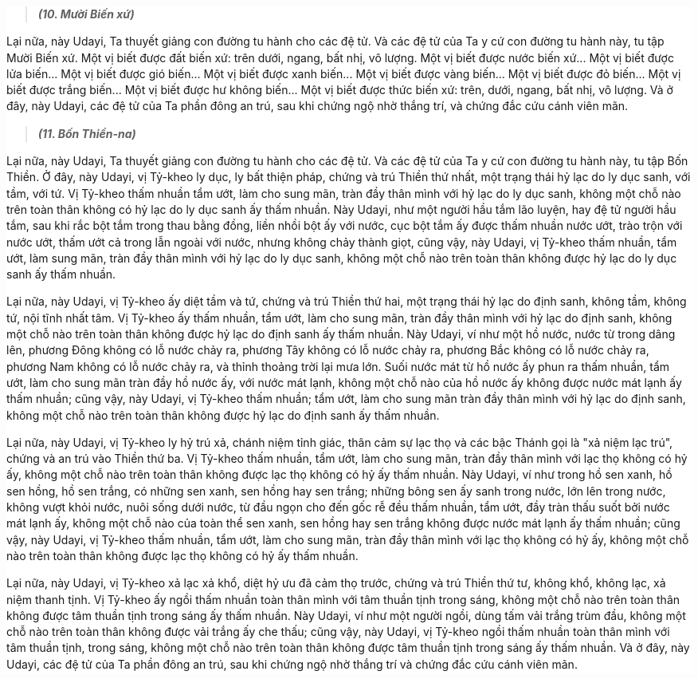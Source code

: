 > _**(10. Mười Biến xứ)**_

Lại nữa, này Udayi, Ta thuyết giảng con đường tu hành cho các đệ tử. Và các đệ tử của Ta y cứ con đường tu hành này, tu tập Mười Biến xứ. Một vị biết được đất biến xứ: trên dưới, ngang, bất nhị, vô lượng. Một vị biết được nước biến xứ... Một vị biết được lửa biến... Một vị biết được gió biến... Một vị biết được xanh biến... Một vị biết được vàng biến... Một vị biết được đỏ biến... Một vị biết được trắng biến... Một vị biết được hư không biến... Một vị biết được thức biến xứ: trên, dưới, ngang, bất nhị, vô lượng. Và ở đây, này Udayi, các đệ tử của Ta phần đông an trú, sau khi chứng ngộ nhờ thắng trí, và chứng đắc cứu cánh viên mãn.

> _**(11. Bốn Thiền-na)**_

Lại nữa, này Udayi, Ta thuyết giảng con đường tu hành cho các đệ tử. Và các đệ tử của Ta y cứ con đường tu hành này, tu tập Bốn Thiền. Ở đây, này Udayi, vị Tỷ-kheo ly dục, ly bất thiện pháp, chứng và trú Thiền thứ nhất, một trạng thái hỷ lạc do ly dục sanh, với tầm, với tứ. Vị Tỷ-kheo thấm nhuần tẩm ướt, làm cho sung mãn, tràn đầy thân mình với hỷ lạc do ly dục sanh, không một chỗ nào trên toàn thân không có hỷ lạc do ly dục sanh ấy thấm nhuần. Này Udayi, như một người hầu tắm lão luyện, hay đệ tử người hầu tắm, sau khi rắc bột tắm trong thau bằng đồng, liền nhồi bột ấy với nước, cục bột tắm ấy được thấm nhuần nước ướt, trào trộn với nước ướt, thấm ướt cả trong lẫn ngoài với nước, nhưng không chảy thành giọt, cũng vậy, này Udayi, vị Tỷ-kheo thấm nhuần, tẩm ướt, làm sung mãn, tràn đầy thân mình với hỷ lạc do ly dục sanh, không một chỗ nào trên toàn thân không được hỷ lạc do ly dục sanh ấy thấm nhuần.

Lại nữa, này Udayi, vị Tỷ-kheo ấy diệt tầm và tứ, chứng và trú Thiền thứ hai, một trạng thái hỷ lạc do định sanh, không tầm, không tứ, nội tĩnh nhất tâm. Vị Tỷ-kheo ấy thấm nhuần, tẩm ướt, làm cho sung mãn, tràn đầy thân mình với hỷ lạc do định sanh, không một chỗ nào trên toàn thân không được hỷ lạc do định sanh ấy thấm nhuần. Này Udayi, ví như một hồ nước, nước từ trong dâng lên, phương Ðông không có lỗ nước chảy ra, phương Tây không có lỗ nước chảy ra, phương Bắc không có lỗ nước chảy ra, phương Nam không có lỗ nước chảy ra, và thỉnh thoảng trời lại mưa lớn. Suối nước mát từ hồ nước ấy phun ra thấm nhuần, tẩm ướt, làm cho sung mãn tràn đầy hồ nước ấy, với nước mát lạnh, không một chỗ nào của hồ nước ấy không được nước mát lạnh ấy thấm nhuần; cũng vậy, này Udayi, vị Tỷ-kheo thấm nhuần; tẩm ướt, làm cho sung mãn tràn đầy thân mình với hỷ lạc do định sanh, không một chỗ nào trên toàn thân không được hỷ lạc do định sanh ấy thấm nhuần.

Lại nữa, này Udayi, vị Tỷ-kheo ly hỷ trú xả, chánh niệm tỉnh giác, thân cảm sự lạc thọ và các bậc Thánh gọi là "xả niệm lạc trú", chứng và an trú vào Thiền thứ ba. Vị Tỷ-kheo thấm nhuần, tẩm ướt, làm cho sung mãn, tràn đầy thân mình với lạc thọ không có hỷ ấy, không một chỗ nào trên toàn thân không được lạc thọ không có hỷ ấy thấm nhuần. Này Udayi, ví như trong hồ sen xanh, hồ sen hồng, hồ sen trắng, có những sen xanh, sen hồng hay sen trắng; những bông sen ấy sanh trong nước, lớn lên trong nước, không vượt khỏi nước, nuôi sống dưới nước, từ đầu ngọn cho đến gốc rễ đều thấm nhuần, tẩm ướt, đầy tràn thấu suốt bởi nước mát lạnh ấy, không một chỗ nào của toàn thể sen xanh, sen hồng hay sen trắng không được nước mát lạnh ấy thấm nhuần; cũng vậy, này Udayi, vị Tỷ-kheo thấm nhuần, tẩm ướt, làm cho sung mãn, tràn đầy thân mình với lạc thọ không có hỷ ấy, không một chỗ nào trên toàn thân không được lạc thọ không có hỷ ấy thấm nhuần.

Lại nữa, này Udayi, vị Tỷ-kheo xả lạc xả khổ, diệt hỷ ưu đã cảm thọ trước, chứng và trú Thiền thứ tư, không khổ, không lạc, xả niệm thanh tịnh. Vị Tỷ-kheo ấy ngồi thấm nhuần toàn thân mình với tâm thuần tịnh trong sáng, không một chỗ nào trên toàn thân không được tâm thuần tịnh trong sáng ấy thấm nhuần. Này Udayi, ví như một người ngồi, dùng tấm vải trắng trùm đầu, không một chỗ nào trên toàn thân không được vải trắng ấy che thấu; cũng vậy, này Udayi, vị Tỷ-kheo ngồi thấm nhuần toàn thân mình với tâm thuần tịnh, trong sáng, không một chỗ nào trên toàn thân không được tâm thuần tịnh trong sáng ấy thấm nhuần. Và ở đây, này Udayi, các đệ tử của Ta phần đông an trú, sau khi chứng ngộ nhờ thắng trí và chứng đắc cứu cánh viên mãn.
